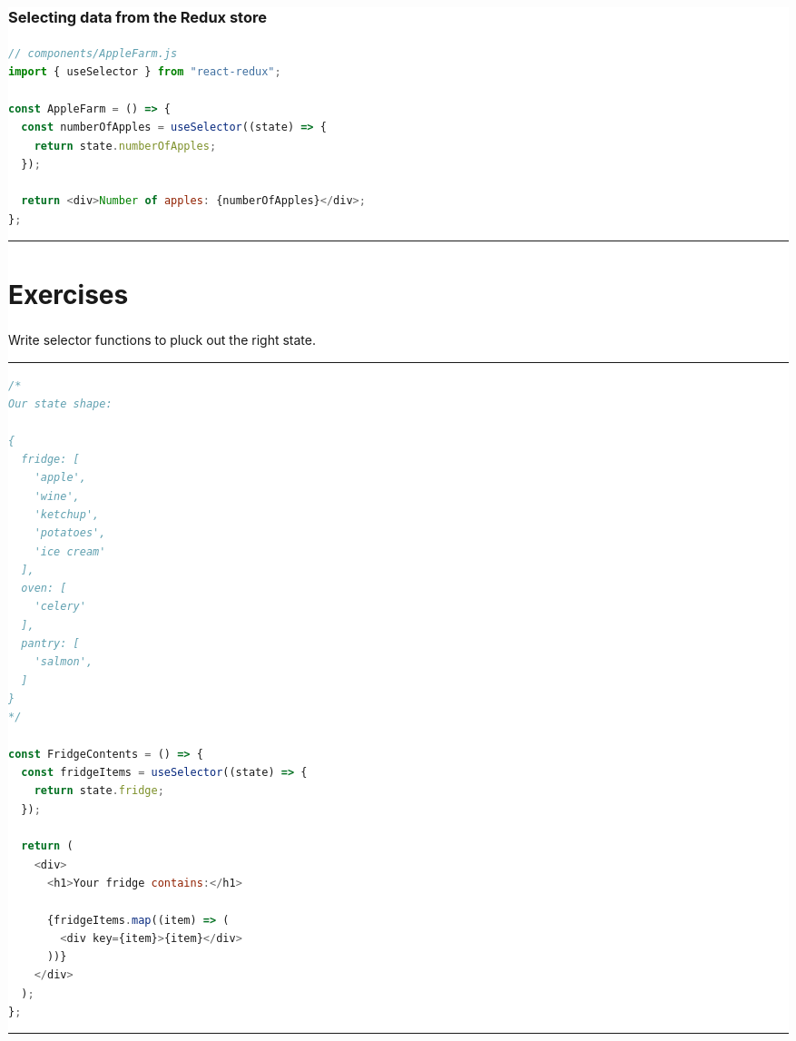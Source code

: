 
### Selecting data from the Redux store

```js
// components/AppleFarm.js
import { useSelector } from "react-redux";

const AppleFarm = () => {
  const numberOfApples = useSelector((state) => {
    return state.numberOfApples;
  });

  return <div>Number of apples: {numberOfApples}</div>;
};
```

---

# Exercises

Write selector functions to pluck out the right state.

---

```js
/*
Our state shape:

{
  fridge: [
    'apple',
    'wine',
    'ketchup',
    'potatoes',
    'ice cream'
  ],
  oven: [
    'celery'
  ],
  pantry: [
    'salmon',
  ]
}
*/

const FridgeContents = () => {
  const fridgeItems = useSelector((state) => {
    return state.fridge;
  });

  return (
    <div>
      <h1>Your fridge contains:</h1>

      {fridgeItems.map((item) => (
        <div key={item}>{item}</div>
      ))}
    </div>
  );
};
```

---